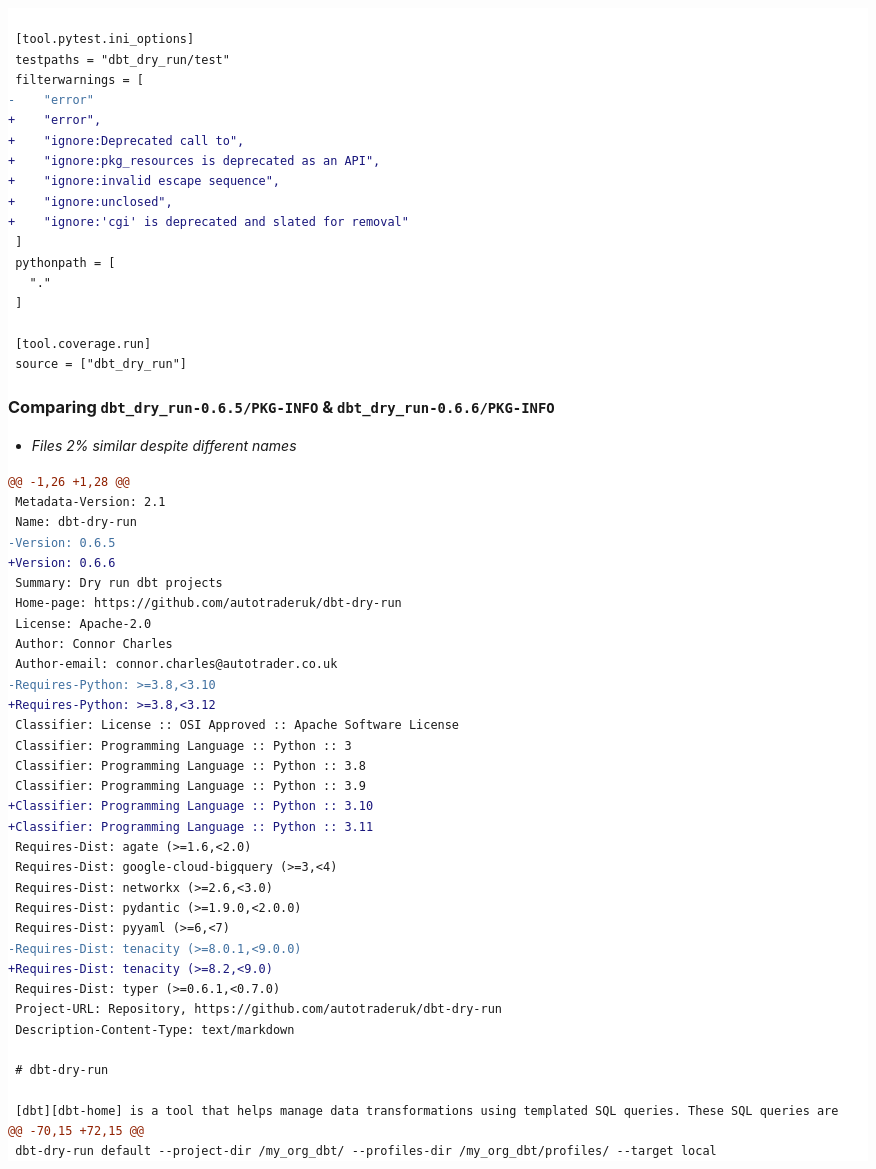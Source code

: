 ```diff
 
 [tool.pytest.ini_options]
 testpaths = "dbt_dry_run/test"
 filterwarnings = [
-    "error"
+    "error",
+    "ignore:Deprecated call to",
+    "ignore:pkg_resources is deprecated as an API",
+    "ignore:invalid escape sequence",
+    "ignore:unclosed",
+    "ignore:'cgi' is deprecated and slated for removal"
 ]
 pythonpath = [
   "."
 ]
 
 [tool.coverage.run]
 source = ["dbt_dry_run"]
```

### Comparing `dbt_dry_run-0.6.5/PKG-INFO` & `dbt_dry_run-0.6.6/PKG-INFO`

 * *Files 2% similar despite different names*

```diff
@@ -1,26 +1,28 @@
 Metadata-Version: 2.1
 Name: dbt-dry-run
-Version: 0.6.5
+Version: 0.6.6
 Summary: Dry run dbt projects
 Home-page: https://github.com/autotraderuk/dbt-dry-run
 License: Apache-2.0
 Author: Connor Charles
 Author-email: connor.charles@autotrader.co.uk
-Requires-Python: >=3.8,<3.10
+Requires-Python: >=3.8,<3.12
 Classifier: License :: OSI Approved :: Apache Software License
 Classifier: Programming Language :: Python :: 3
 Classifier: Programming Language :: Python :: 3.8
 Classifier: Programming Language :: Python :: 3.9
+Classifier: Programming Language :: Python :: 3.10
+Classifier: Programming Language :: Python :: 3.11
 Requires-Dist: agate (>=1.6,<2.0)
 Requires-Dist: google-cloud-bigquery (>=3,<4)
 Requires-Dist: networkx (>=2.6,<3.0)
 Requires-Dist: pydantic (>=1.9.0,<2.0.0)
 Requires-Dist: pyyaml (>=6,<7)
-Requires-Dist: tenacity (>=8.0.1,<9.0.0)
+Requires-Dist: tenacity (>=8.2,<9.0)
 Requires-Dist: typer (>=0.6.1,<0.7.0)
 Project-URL: Repository, https://github.com/autotraderuk/dbt-dry-run
 Description-Content-Type: text/markdown
 
 # dbt-dry-run
 
 [dbt][dbt-home] is a tool that helps manage data transformations using templated SQL queries. These SQL queries are
@@ -70,15 +72,15 @@
 dbt-dry-run default --project-dir /my_org_dbt/ --profiles-dir /my_org_dbt/profiles/ --target local
 ```
 